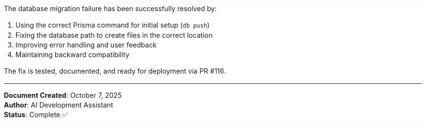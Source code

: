 The database migration failure has been successfully resolved by:
1. Using the correct Prisma command for initial setup (`db push`)
2. Fixing the database path to create files in the correct location
3. Improving error handling and user feedback
4. Maintaining backward compatibility

The fix is tested, documented, and ready for deployment via PR #116.

---

**Document Created**: October 7, 2025  
**Author**: AI Development Assistant  
**Status**: Complete ✅
